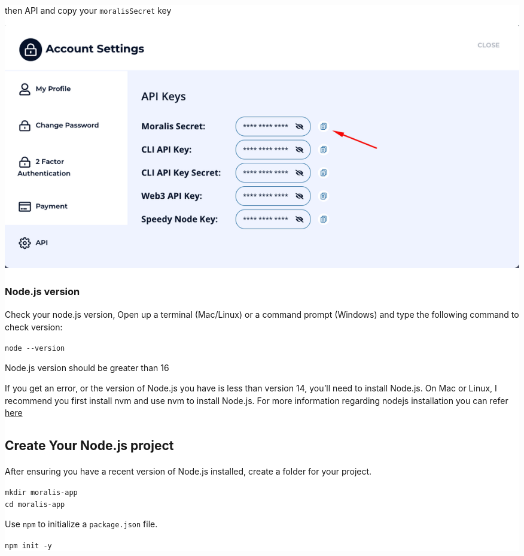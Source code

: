 then API and copy your `moralisSecret` key

![](images/moralisSecret2.png)

### Node.js version

Check your node.js version, Open up a terminal (Mac/Linux) or a command prompt (Windows) and type the following command to check version:

```
node --version
```

Node.js version should be greater than 16

If you get an error, or the version of Node.js you have is less than version 14, you’ll need to install Node.js. On Mac or Linux, I recommend you first install nvm and use nvm to install Node.js. For more information regarding nodejs installation you can refer [here](https://nodejs.dev/learn/how-to-install-nodejs)

## Create Your Node.js project

After ensuring you have a recent version of Node.js installed, create a folder for your project.

```
mkdir moralis-app
cd moralis-app
```

Use `npm` to initialize a `package.json` file.

```
npm init -y
```
